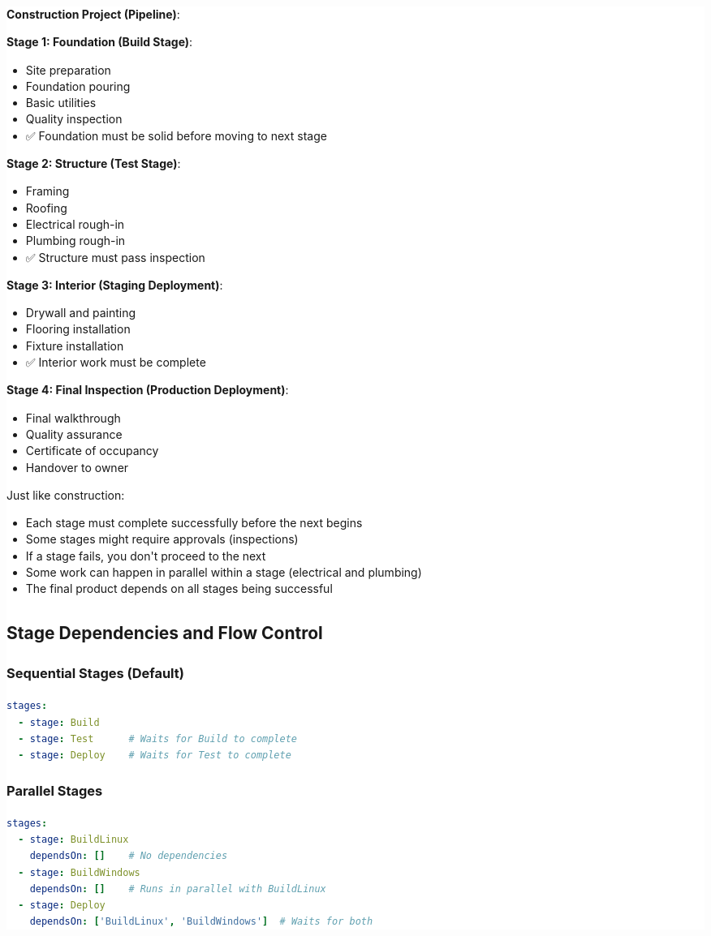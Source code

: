 **Construction Project (Pipeline)**:

**Stage 1: Foundation (Build Stage)**:
- Site preparation
- Foundation pouring
- Basic utilities
- Quality inspection
- ✅ Foundation must be solid before moving to next stage

**Stage 2: Structure (Test Stage)**:
- Framing
- Roofing
- Electrical rough-in
- Plumbing rough-in
- ✅ Structure must pass inspection

**Stage 3: Interior (Staging Deployment)**:
- Drywall and painting
- Flooring installation
- Fixture installation
- ✅ Interior work must be complete

**Stage 4: Final Inspection (Production Deployment)**:
- Final walkthrough
- Quality assurance
- Certificate of occupancy
- Handover to owner

Just like construction:
- Each stage must complete successfully before the next begins
- Some stages might require approvals (inspections)
- If a stage fails, you don't proceed to the next
- Some work can happen in parallel within a stage (electrical and plumbing)
- The final product depends on all stages being successful

## Stage Dependencies and Flow Control

### Sequential Stages (Default)
```yaml
stages:
  - stage: Build
  - stage: Test      # Waits for Build to complete
  - stage: Deploy    # Waits for Test to complete
```

### Parallel Stages
```yaml
stages:
  - stage: BuildLinux
    dependsOn: []    # No dependencies
  - stage: BuildWindows
    dependsOn: []    # Runs in parallel with BuildLinux
  - stage: Deploy
    dependsOn: ['BuildLinux', 'BuildWindows']  # Waits for both
```
